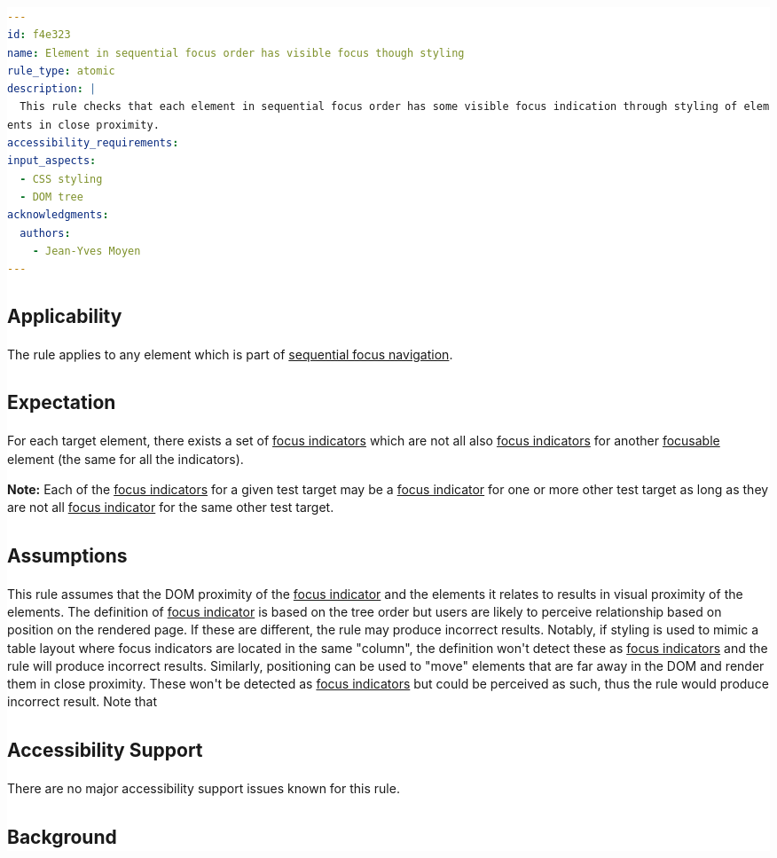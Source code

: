 ```yaml
---
id: f4e323
name: Element in sequential focus order has visible focus though styling
rule_type: atomic
description: |
  This rule checks that each element in sequential focus order has some visible focus indication through styling of elements in close proximity.
accessibility_requirements:
input_aspects:
  - CSS styling
  - DOM tree
acknowledgments:
  authors:
    - Jean-Yves Moyen
---
```


## Applicability

The rule applies to any element which is part of [sequential focus navigation][].

## Expectation

For each target element, there exists a set of [focus indicators][focus indicator] which are not all also [focus indicators][focus indicator] for another [focusable][] element (the same for all the indicators).

**Note:** Each of the [focus indicators][focus indicator] for a given test target may be a [focus indicator][] for one or more other test target as long as they are not all [focus indicator][] for the same other test target.

## Assumptions

This rule assumes that the DOM proximity of the [focus indicator][] and the elements it relates to results in visual proximity of the elements. The definition of [focus indicator][] is based on the tree order but users are likely to perceive relationship based on position on the rendered page. If these are different, the rule may produce incorrect results. Notably, if styling is used to mimic a table layout where focus indicators are located in the same "column", the definition won't detect these as [focus indicators][focus indicator] and the rule will produce incorrect results. Similarly, positioning can be used to "move" elements that are far away in the DOM and render them in close proximity. These won't be detected as [focus indicators][focus indicator] but could be perceived as such, thus the rule would produce incorrect result. Note that

## Accessibility Support

There are no major accessibility support issues known for this rule.

## Background


[focusable]: #focusable 'Definition of Focusable'
[focus indicator]: #focus-indicator 'Definition of Focus Indicator'
[potential focus indicator]: #potential-focus-indicator 'Definition of Potential focus Indicator'
[sc247]: https://www.w3.org/TR/WCAG21/#focus-visible 'Success Criterion 2.4.7 Focus Visible'
[sequential focus navigation]: https://html.spec.whatwg.org/#sequential-focus-navigation 'HTML specification of Sequential focus navigation'
[usc247]: https://www.w3.org/WAI/WCAG21/Understanding/focus-visible.html 'Understanding Success Criterion 2.4.7: Focus Visible'
[usc2411]: https://w3c.github.io/wcag/understanding/focus-visible-enhanced.html 'Understanding Success Criterion 2.4.11: Focus Visible (Enhanced) (WCAG 2.2 proposal)'